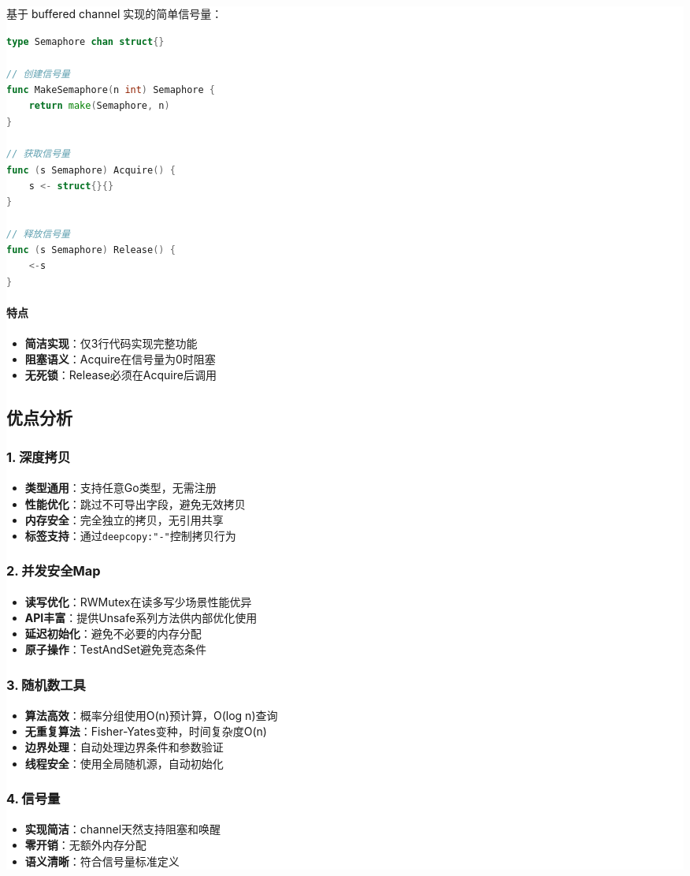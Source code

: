 基于 buffered channel 实现的简单信号量：

```go
type Semaphore chan struct{}

// 创建信号量
func MakeSemaphore(n int) Semaphore {
    return make(Semaphore, n)
}

// 获取信号量
func (s Semaphore) Acquire() {
    s <- struct{}{}
}

// 释放信号量
func (s Semaphore) Release() {
    <-s
}
```

#### 特点
- **简洁实现**：仅3行代码实现完整功能
- **阻塞语义**：Acquire在信号量为0时阻塞
- **无死锁**：Release必须在Acquire后调用

## 优点分析

### 1. 深度拷贝
- **类型通用**：支持任意Go类型，无需注册
- **性能优化**：跳过不可导出字段，避免无效拷贝
- **内存安全**：完全独立的拷贝，无引用共享
- **标签支持**：通过`deepcopy:"-"`控制拷贝行为

### 2. 并发安全Map
- **读写优化**：RWMutex在读多写少场景性能优异
- **API丰富**：提供Unsafe系列方法供内部优化使用
- **延迟初始化**：避免不必要的内存分配
- **原子操作**：TestAndSet避免竞态条件

### 3. 随机数工具
- **算法高效**：概率分组使用O(n)预计算，O(log n)查询
- **无重复算法**：Fisher-Yates变种，时间复杂度O(n)
- **边界处理**：自动处理边界条件和参数验证
- **线程安全**：使用全局随机源，自动初始化

### 4. 信号量
- **实现简洁**：channel天然支持阻塞和唤醒
- **零开销**：无额外内存分配
- **语义清晰**：符合信号量标准定义

